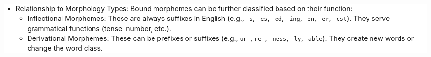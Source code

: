 - Relationship to Morphology Types: Bound morphemes can be further classified based on their function:
  - Inflectional Morphemes: These are always suffixes in English (e.g., `-s`, `-es`, `-ed`, `-ing`, `-en`, `-er`, `-est`). They serve grammatical functions (tense, number, etc.).
  - Derivational Morphemes: These can be prefixes or suffixes (e.g., `un-`, `re-`, `-ness`, `-ly`, `-able`). They create new words or change the word class.
